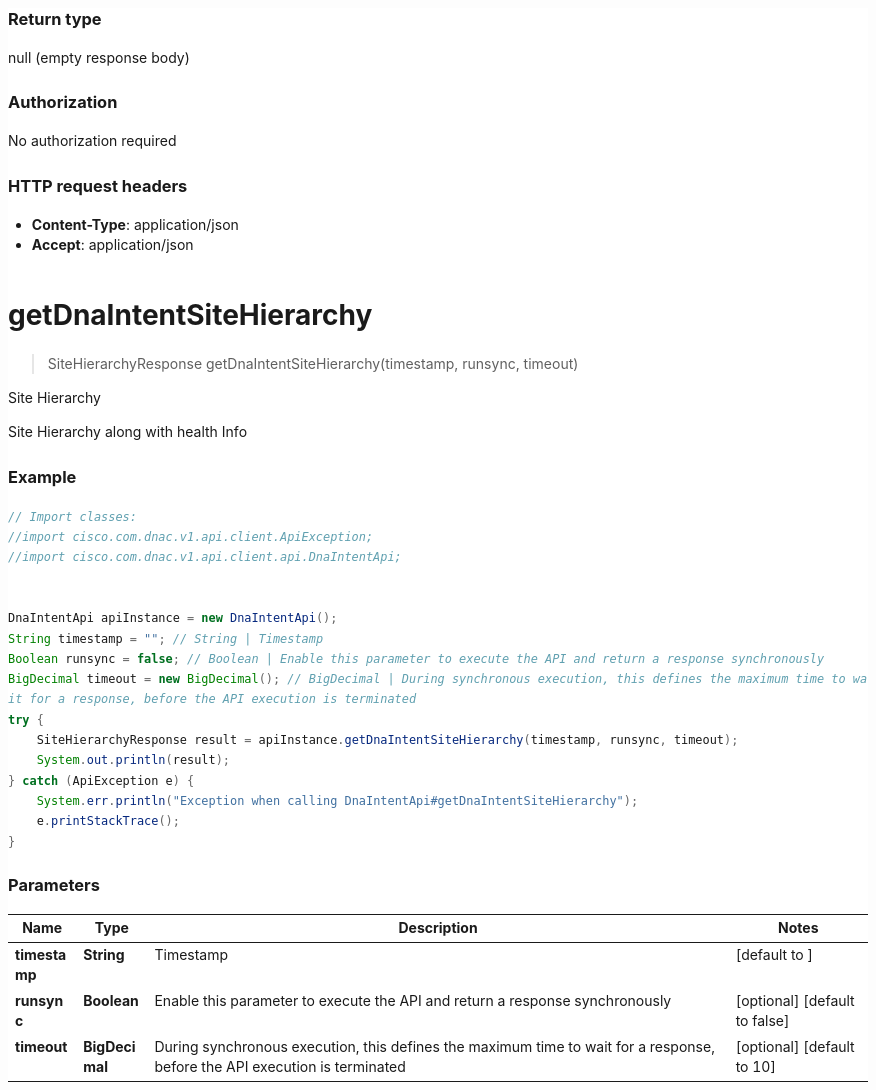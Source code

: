 ### Return type

null (empty response body)

### Authorization

No authorization required

### HTTP request headers

 - **Content-Type**: application/json
 - **Accept**: application/json

<a name="getDnaIntentSiteHierarchy"></a>
# **getDnaIntentSiteHierarchy**
> SiteHierarchyResponse getDnaIntentSiteHierarchy(timestamp, runsync, timeout)

Site Hierarchy

Site Hierarchy along with health Info

### Example
```java
// Import classes:
//import cisco.com.dnac.v1.api.client.ApiException;
//import cisco.com.dnac.v1.api.client.api.DnaIntentApi;


DnaIntentApi apiInstance = new DnaIntentApi();
String timestamp = ""; // String | Timestamp 
Boolean runsync = false; // Boolean | Enable this parameter to execute the API and return a response synchronously
BigDecimal timeout = new BigDecimal(); // BigDecimal | During synchronous execution, this defines the maximum time to wait for a response, before the API execution is terminated
try {
    SiteHierarchyResponse result = apiInstance.getDnaIntentSiteHierarchy(timestamp, runsync, timeout);
    System.out.println(result);
} catch (ApiException e) {
    System.err.println("Exception when calling DnaIntentApi#getDnaIntentSiteHierarchy");
    e.printStackTrace();
}
```

### Parameters

Name | Type | Description  | Notes
------------- | ------------- | ------------- | -------------
 **timestamp** | **String**| Timestamp  | [default to ]
 **runsync** | **Boolean**| Enable this parameter to execute the API and return a response synchronously | [optional] [default to false]
 **timeout** | **BigDecimal**| During synchronous execution, this defines the maximum time to wait for a response, before the API execution is terminated | [optional] [default to 10]
